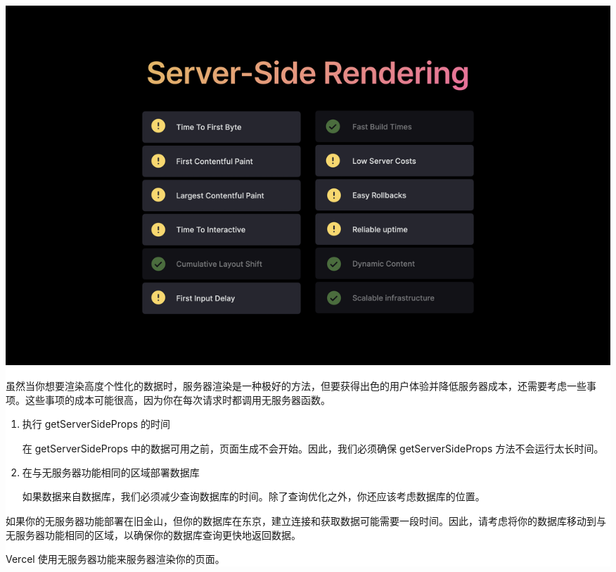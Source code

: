 <img src="/img/patterns/2.29.png" loading=lazy>

虽然当你想要渲染高度个性化的数据时，服务器渲染是一种极好的方法，但要获得出色的用户体验并降低服务器成本，还需要考虑一些事项。这些事项的成本可能很高，因为你在每次请求时都调用无服务器函数。

1. 执行 getServerSideProps 的时间

    在 getServerSideProps 中的数据可用之前，页面生成不会开始。因此，我们必须确保 getServerSideProps 方法不会运行太长时间。

2. 在与无服务器功能相同的区域部署数据库

    如果数据来自数据库，我们必须减少查询数据库的时间。除了查询优化之外，你还应该考虑数据库的位置。

<video preload autoplay style="width: 100%" playsinline controls loop src="https://res.cloudinary.com/dq8xfyhu4/video/upload/l_logo_pke9dv,o_52,x_-1510,y_-900/ac_none/v1609691928/CS%20Visualized/Screen_Recording_2022-05-05_at_5.38.55_PM_uwecig.webm"></video>

如果你的无服务器功能部署在旧金山，但你的数据库在东京，建立连接和获取数据可能需要一段时间。因此，请考虑将你的数据库移动到与无服务器功能相同的区域，以确保你的数据库查询更快地返回数据。

Vercel 使用无服务器功能来服务器渲染你的页面。
